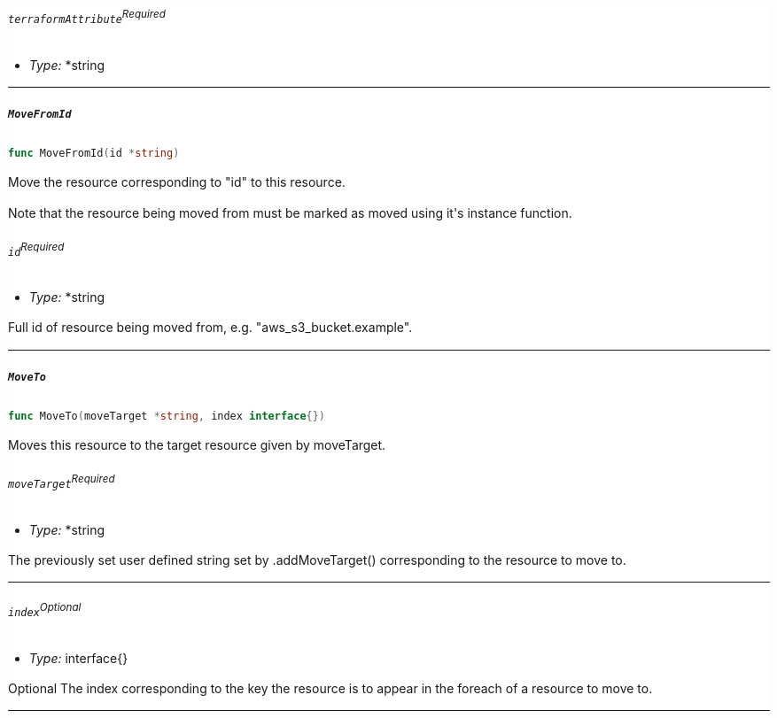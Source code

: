 ###### `terraformAttribute`<sup>Required</sup> <a name="terraformAttribute" id="@cdktf/provider-mongodbatlas.searchDeployment.SearchDeployment.interpolationForAttribute.parameter.terraformAttribute"></a>

- *Type:* *string

---

##### `MoveFromId` <a name="MoveFromId" id="@cdktf/provider-mongodbatlas.searchDeployment.SearchDeployment.moveFromId"></a>

```go
func MoveFromId(id *string)
```

Move the resource corresponding to "id" to this resource.

Note that the resource being moved from must be marked as moved using it's instance function.

###### `id`<sup>Required</sup> <a name="id" id="@cdktf/provider-mongodbatlas.searchDeployment.SearchDeployment.moveFromId.parameter.id"></a>

- *Type:* *string

Full id of resource being moved from, e.g. "aws_s3_bucket.example".

---

##### `MoveTo` <a name="MoveTo" id="@cdktf/provider-mongodbatlas.searchDeployment.SearchDeployment.moveTo"></a>

```go
func MoveTo(moveTarget *string, index interface{})
```

Moves this resource to the target resource given by moveTarget.

###### `moveTarget`<sup>Required</sup> <a name="moveTarget" id="@cdktf/provider-mongodbatlas.searchDeployment.SearchDeployment.moveTo.parameter.moveTarget"></a>

- *Type:* *string

The previously set user defined string set by .addMoveTarget() corresponding to the resource to move to.

---

###### `index`<sup>Optional</sup> <a name="index" id="@cdktf/provider-mongodbatlas.searchDeployment.SearchDeployment.moveTo.parameter.index"></a>

- *Type:* interface{}

Optional The index corresponding to the key the resource is to appear in the foreach of a resource to move to.

---